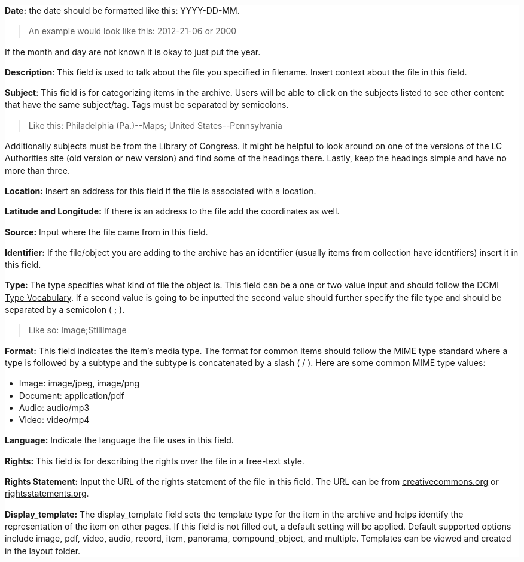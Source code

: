 **Date:** the date should be formatted like this: YYYY-DD-MM. 
> An example would look like this: 2012-21-06 or 2000

If the month and day are not known it is okay to just put the year.

**Description**: This field is used to talk about the file you specified in filename. Insert context about the file in this field.


**Subject**: This field is for categorizing items in the archive. Users will be able to click on the subjects listed to see other content that have the same subject/tag. Tags must be separated by semicolons. 
>Like this: Philadelphia (Pa.)--Maps; United States--Pennsylvania

Additionally subjects must be from the Library of Congress. It might be helpful to look around on one of the versions of the LC Authorities site ([old version](https://authorities.loc.gov/)  or [new version](https://id.loc.gov/authorities/subjects.html)) and find some of the headings there. 
Lastly, keep the headings simple and have no more than three.

**Location:** Insert an address for this field if the file is associated with a location.

**Latitude and Longitude:** If there is an address to the file add the coordinates as well.

**Source:** Input where the file came from in this field.

**Identifier:** If the file/object you are adding to the archive has an identifier (usually items from collection have identifiers) insert it in this field.

**Type:** The type specifies what kind of file the object is. This field can be a one or two value input and should follow the [DCMI Type Vocabulary](https://www.dublincore.org/specifications/dublin-core/dcmi-type-vocabulary/2003-02-12/). 
If a second value is going to be inputted the second value should further specify the file type and should be separated by a semicolon ( ; ).
>Like so: Image;StillImage

**Format:** This field indicates the item’s media type. The format for common items should follow the [MIME type standard](https://www.iana.org/assignments/media-types/media-types.xhtml) where a type is followed by a subtype and the subtype is concatenated by a slash ( / ). Here are some common MIME type values:

- Image: image/jpeg, image/png
- Document: application/pdf
- Audio: audio/mp3
- Video: video/mp4

**Language:** Indicate the language the file uses in this field.

**Rights:** This field is for describing the rights over the file in a free-text style.

**Rights Statement:** Input the URL of the rights statement of the file in this field. The URL can be from [creativecommons.org](https://creativecommons.org/) or  [rightsstatements.org](https://rightsstatements.org/en/).

**Display_template:** The display_template field sets the template type for the item in the archive and helps identify the representation of the item on other pages. If this field is not filled out, a default setting will be applied. Default supported options include image, pdf, video, audio, record, item, panorama, compound_object, and multiple. Templates can be viewed and created in the layout folder.
